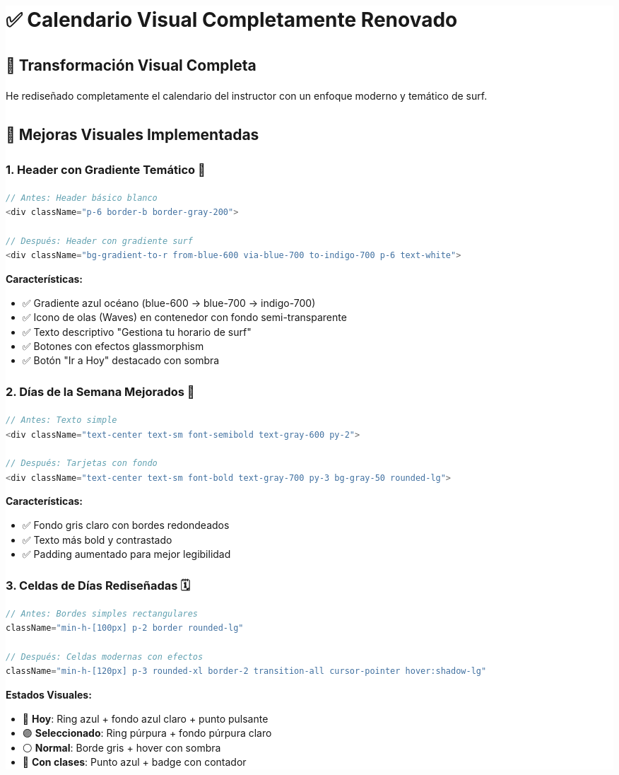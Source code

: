# ✅ Calendario Visual Completamente Renovado

## 🎯 Transformación Visual Completa

He rediseñado completamente el calendario del instructor con un enfoque moderno y temático de surf.

## 🎨 Mejoras Visuales Implementadas

### 1. **Header con Gradiente Temático** 🌊
```typescript
// Antes: Header básico blanco
<div className="p-6 border-b border-gray-200">

// Después: Header con gradiente surf
<div className="bg-gradient-to-r from-blue-600 via-blue-700 to-indigo-700 p-6 text-white">
```

**Características:**
- ✅ Gradiente azul océano (blue-600 → blue-700 → indigo-700)
- ✅ Icono de olas (Waves) en contenedor con fondo semi-transparente
- ✅ Texto descriptivo "Gestiona tu horario de surf"
- ✅ Botones con efectos glassmorphism
- ✅ Botón "Ir a Hoy" destacado con sombra

### 2. **Días de la Semana Mejorados** 📅
```typescript
// Antes: Texto simple
<div className="text-center text-sm font-semibold text-gray-600 py-2">

// Después: Tarjetas con fondo
<div className="text-center text-sm font-bold text-gray-700 py-3 bg-gray-50 rounded-lg">
```

**Características:**
- ✅ Fondo gris claro con bordes redondeados
- ✅ Texto más bold y contrastado
- ✅ Padding aumentado para mejor legibilidad

### 3. **Celdas de Días Rediseñadas** 🗓️
```typescript
// Antes: Bordes simples rectangulares
className="min-h-[100px] p-2 border rounded-lg"

// Después: Celdas modernas con efectos
className="min-h-[120px] p-3 rounded-xl border-2 transition-all cursor-pointer hover:shadow-lg"
```

**Estados Visuales:**
- 🔵 **Hoy**: Ring azul + fondo azul claro + punto pulsante
- 🟣 **Seleccionado**: Ring púrpura + fondo púrpura claro
- ⚪ **Normal**: Borde gris + hover con sombra
- 🔘 **Con clases**: Punto azul + badge con contador
